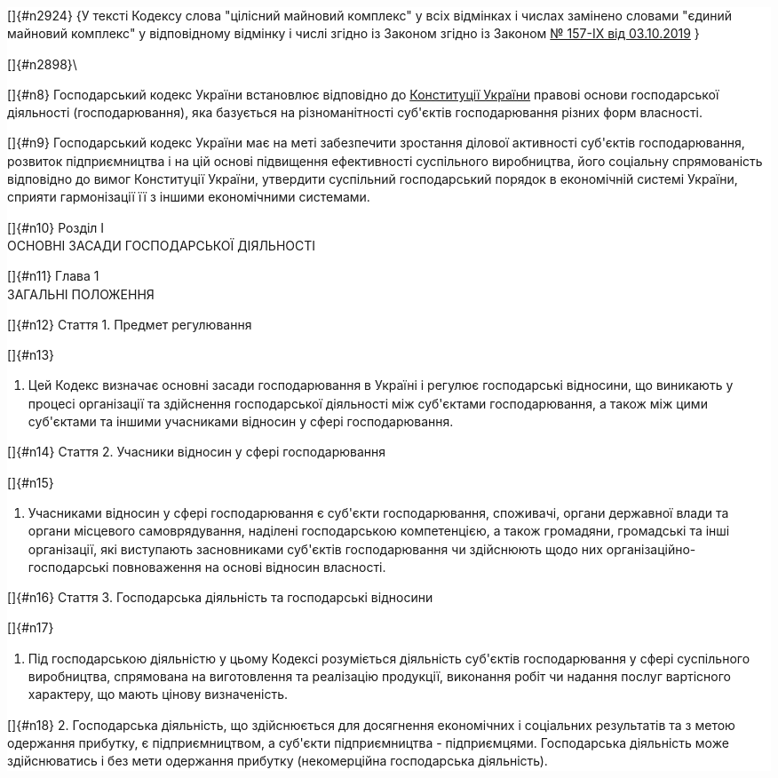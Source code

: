 []{#n2924}
{У тексті Кодексу слова \"цілісний майновий комплекс\" у всіх відмінках і числах замінено словами \"єдиний майновий комплекс\" у відповідному відмінку і числі згідно із Законом згідно із Законом [№ 157-IX від 03.10.2019](/go/157-20) }

[]{#n2898}\

[]{#n8}
Господарський кодекс України встановлює відповідно до [Конституції України](/go/254%D0%BA/96-%D0%B2%D1%80) правові основи господарської діяльності (господарювання), яка базується на різноманітності суб\'єктів господарювання різних форм власності.

[]{#n9}
Господарський кодекс України має на меті забезпечити зростання ділової активності суб\'єктів господарювання, розвиток підприємництва і на цій основі підвищення ефективності суспільного виробництва, його соціальну спрямованість відповідно до вимог Конституції України, утвердити суспільний господарський порядок в економічній системі України, сприяти гармонізації її з іншими економічними системами.

[]{#n10}
Розділ I\
ОСНОВНІ ЗАСАДИ ГОСПОДАРСЬКОЇ ДІЯЛЬНОСТІ

[]{#n11}
Глава 1\
ЗАГАЛЬНІ ПОЛОЖЕННЯ

[]{#n12}
Стаття 1. Предмет регулювання

[]{#n13}
1. Цей Кодекс визначає основні засади господарювання в Україні і регулює господарські відносини, що виникають у процесі організації та здійснення господарської діяльності між суб\'єктами господарювання, а також між цими суб\'єктами та іншими учасниками відносин у сфері господарювання.

[]{#n14}
Стаття 2. Учасники відносин у сфері господарювання

[]{#n15}
1. Учасниками відносин у сфері господарювання є суб\'єкти господарювання, споживачі, органи державної влади та органи місцевого самоврядування, наділені господарською компетенцією, а також громадяни, громадські та інші організації, які виступають засновниками суб\'єктів господарювання чи здійснюють щодо них організаційно-господарські повноваження на основі відносин власності.

[]{#n16}
Стаття 3. Господарська діяльність та господарські відносини

[]{#n17}
1. Під господарською діяльністю у цьому Кодексі розуміється діяльність суб\'єктів господарювання у сфері суспільного виробництва, спрямована на виготовлення та реалізацію продукції, виконання робіт чи надання послуг вартісного характеру, що мають цінову визначеність.

[]{#n18}
2. Господарська діяльність, що здійснюється для досягнення економічних і соціальних результатів та з метою одержання прибутку, є підприємництвом, а суб\'єкти підприємництва - підприємцями. Господарська діяльність може здійснюватись і без мети одержання прибутку (некомерційна господарська діяльність).
